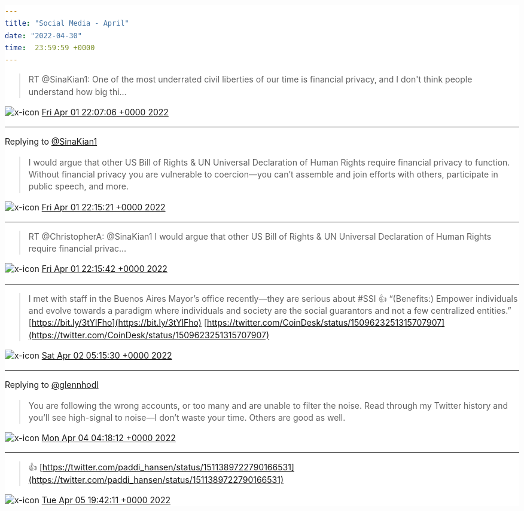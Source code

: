 ```yaml
---    
title: "Social Media - April"
date: "2022-04-30"
time:  23:59:59 +0000
---
```

> RT @SinaKian1: One of the most underrated civil liberties of our time is financial privacy, and I don't think people understand how big thi…

<img src="{{ site.url }}{{ site.baseurl }}/assets/images/media/tweet.ico" alt="x-icon" width="30" /> [Fri Apr 01 22:07:06 +0000 2022](https://twitter.com/ChristopherA/status/1510015926254522369)

----

Replying to [@SinaKian1](https://twitter.com/SinaKian1/status/1509923504199716866)

> I would argue that other US Bill of Rights &amp; UN Universal Declaration of Human Rights require financial privacy to function. Without financial privacy you are vulnerable to coercion—you can’t assemble and join efforts with others, participate in public speech, and more.

<img src="{{ site.url }}{{ site.baseurl }}/assets/images/media/tweet.ico" alt="x-icon" width="30" /> [Fri Apr 01 22:15:21 +0000 2022](https://twitter.com/ChristopherA/status/1510018005475897348)

----

> RT @ChristopherA: @SinaKian1 I would argue that other US Bill of Rights &amp; UN Universal Declaration of Human Rights require financial privac…

<img src="{{ site.url }}{{ site.baseurl }}/assets/images/media/tweet.ico" alt="x-icon" width="30" /> [Fri Apr 01 22:15:42 +0000 2022](https://twitter.com/ChristopherA/status/1510018093262598148)

----

> I met with staff in the Buenos Aires Mayor’s office recently—they are serious about #SSI 👍 “(Benefits:) Empower individuals and evolve towards a paradigm where individuals and society are the social guarantors and not a few centralized entities.” [https://bit.ly/3tYlFho](https://bit.ly/3tYlFho) [https://twitter.com/CoinDesk/status/1509623251315707907](https://twitter.com/CoinDesk/status/1509623251315707907)

<img src="{{ site.url }}{{ site.baseurl }}/assets/images/media/tweet.ico" alt="x-icon" width="30" /> [Sat Apr 02 05:15:30 +0000 2022](https://twitter.com/ChristopherA/status/1510123736342491138)

----

Replying to [@glennhodl](https://twitter.com/glennhodl/status/1510568794825056256)

> You are following the wrong accounts, or too many and are unable to filter the noise. Read through my Twitter history and you’ll see high-signal to noise—I don’t waste your time. Others are good as well.

<img src="{{ site.url }}{{ site.baseurl }}/assets/images/media/tweet.ico" alt="x-icon" width="30" /> [Mon Apr 04 04:18:12 +0000 2022](https://twitter.com/ChristopherA/status/1510834091721060353)

----

> 👍 [https://twitter.com/paddi_hansen/status/1511389722790166531](https://twitter.com/paddi_hansen/status/1511389722790166531)

<img src="{{ site.url }}{{ site.baseurl }}/assets/images/media/tweet.ico" alt="x-icon" width="30" /> [Tue Apr 05 19:42:11 +0000 2022](https://twitter.com/ChristopherA/status/1511429007903903744)
